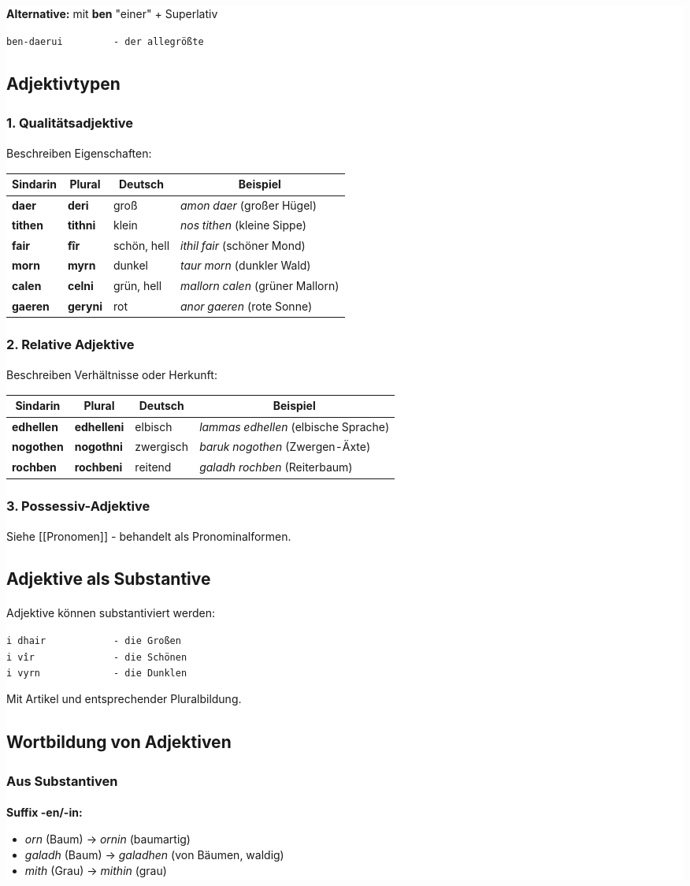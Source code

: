 **Alternative:** mit **ben** "einer" + Superlativ
```sindarin
ben-daerui         - der allegrößte
```

## Adjektivtypen

### 1. Qualitätsadjektive
Beschreiben Eigenschaften:

| Sindarin | Plural | Deutsch | Beispiel |
|----------|--------|---------|----------|
| **daer** | **deri** | groß | *amon daer* (großer Hügel) |
| **tithen** | **tithni** | klein | *nos tithen* (kleine Sippe) |
| **fair** | **fîr** | schön, hell | *ithil fair* (schöner Mond) |
| **morn** | **myrn** | dunkel | *taur morn* (dunkler Wald) |
| **calen** | **celni** | grün, hell | *mallorn calen* (grüner Mallorn) |
| **gaeren** | **geryni** | rot | *anor gaeren* (rote Sonne) |

### 2. Relative Adjektive  
Beschreiben Verhältnisse oder Herkunft:

| Sindarin | Plural | Deutsch | Beispiel |
|----------|--------|---------|----------|
| **edhellen** | **edhelleni** | elbisch | *lammas edhellen* (elbische Sprache) |
| **nogothen** | **nogothni** | zwergisch | *baruk nogothen* (Zwergen-Äxte) |
| **rochben** | **rochbeni** | reitend | *galadh rochben* (Reiterbaum) |

### 3. Possessiv-Adjektive
Siehe [[Pronomen]] - behandelt als Pronominalformen.

## Adjektive als Substantive

Adjektive können substantiviert werden:
```sindarin
i dhair            - die Großen
i vîr              - die Schönen  
i vyrn             - die Dunklen
```

Mit Artikel und entsprechender Pluralbildung.

## Wortbildung von Adjektiven

### Aus Substantiven
**Suffix -en/-in:**
- *orn* (Baum) → *ornin* (baumartig)
- *galadh* (Baum) → *galadhen* (von Bäumen, waldig)
- *mith* (Grau) → *mithin* (grau)
